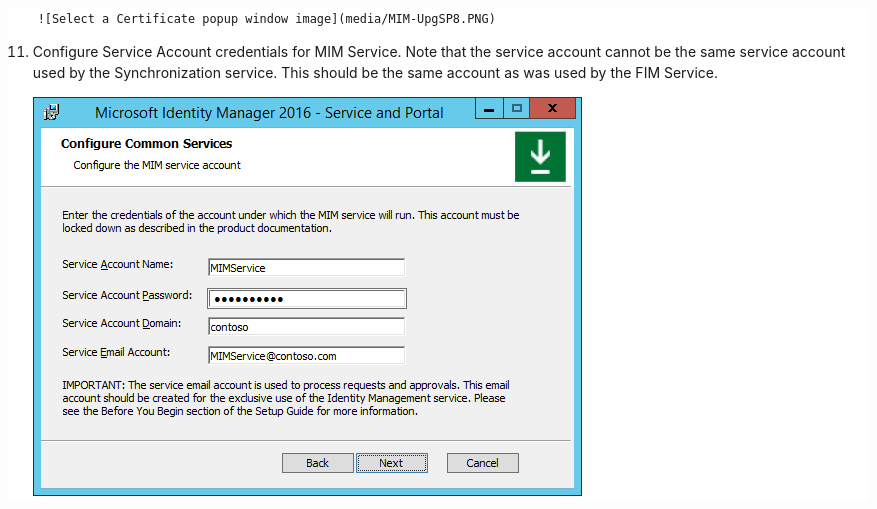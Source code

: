         ![Select a Certificate popup window image](media/MIM-UpgSP8.PNG)

11. Configure Service Account credentials for MIM Service. Note that the service account cannot be the same service account used by the Synchronization service. This should be the same account as was used by the FIM Service.

    ![Configure the MIM service account image](media/MIM-UpgSP9.png)
